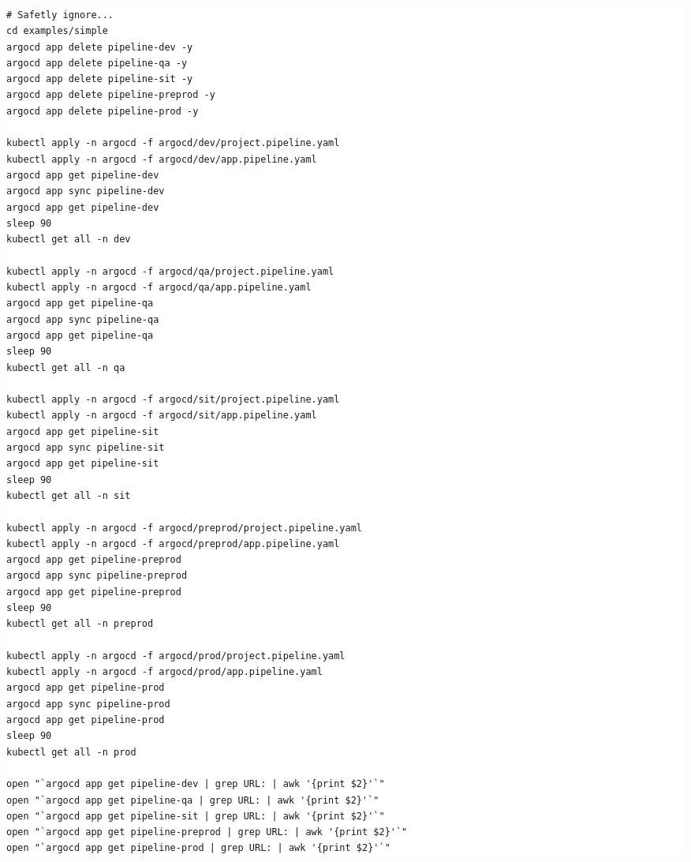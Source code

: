     # Safetly ignore...
    cd examples/simple
    argocd app delete pipeline-dev -y 
    argocd app delete pipeline-qa -y 
    argocd app delete pipeline-sit -y 
    argocd app delete pipeline-preprod -y
    argocd app delete pipeline-prod -y

    kubectl apply -n argocd -f argocd/dev/project.pipeline.yaml
    kubectl apply -n argocd -f argocd/dev/app.pipeline.yaml
    argocd app get pipeline-dev
    argocd app sync pipeline-dev
    argocd app get pipeline-dev
    sleep 90
    kubectl get all -n dev
    
    kubectl apply -n argocd -f argocd/qa/project.pipeline.yaml
    kubectl apply -n argocd -f argocd/qa/app.pipeline.yaml
    argocd app get pipeline-qa
    argocd app sync pipeline-qa
    argocd app get pipeline-qa
    sleep 90
    kubectl get all -n qa

    kubectl apply -n argocd -f argocd/sit/project.pipeline.yaml
    kubectl apply -n argocd -f argocd/sit/app.pipeline.yaml
    argocd app get pipeline-sit
    argocd app sync pipeline-sit
    argocd app get pipeline-sit
    sleep 90
    kubectl get all -n sit

    kubectl apply -n argocd -f argocd/preprod/project.pipeline.yaml
    kubectl apply -n argocd -f argocd/preprod/app.pipeline.yaml
    argocd app get pipeline-preprod
    argocd app sync pipeline-preprod
    argocd app get pipeline-preprod
    sleep 90
    kubectl get all -n preprod

    kubectl apply -n argocd -f argocd/prod/project.pipeline.yaml
    kubectl apply -n argocd -f argocd/prod/app.pipeline.yaml
    argocd app get pipeline-prod
    argocd app sync pipeline-prod
    argocd app get pipeline-prod
    sleep 90
    kubectl get all -n prod

    open "`argocd app get pipeline-dev | grep URL: | awk '{print $2}'`"
    open "`argocd app get pipeline-qa | grep URL: | awk '{print $2}'`"
    open "`argocd app get pipeline-sit | grep URL: | awk '{print $2}'`"
    open "`argocd app get pipeline-preprod | grep URL: | awk '{print $2}'`"
    open "`argocd app get pipeline-prod | grep URL: | awk '{print $2}'`"
